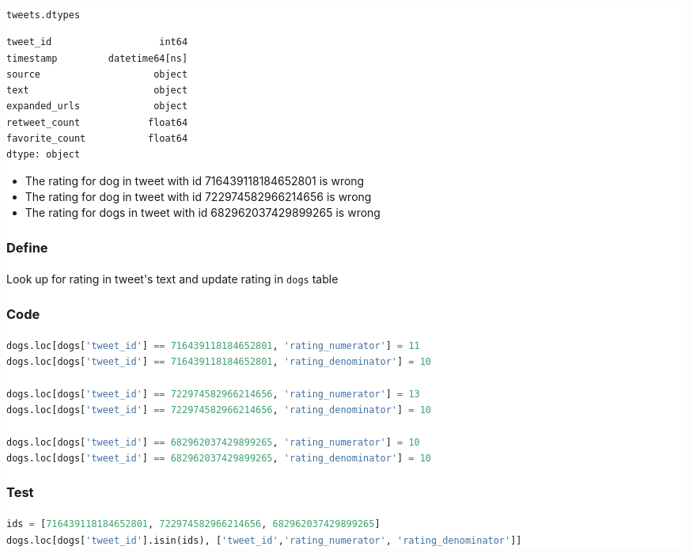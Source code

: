 ```python
tweets.dtypes
```




    tweet_id                   int64
    timestamp         datetime64[ns]
    source                    object
    text                      object
    expanded_urls             object
    retweet_count            float64
    favorite_count           float64
    dtype: object



- The rating for dog in tweet with id 716439118184652801 is wrong
- The rating for dog in tweet with id 722974582966214656 is wrong
- The rating for dogs in tweet with id 682962037429899265 is wrong

### Define

Look up for rating in tweet's text and update rating in `dogs` table

### Code


```python
dogs.loc[dogs['tweet_id'] == 716439118184652801, 'rating_numerator'] = 11
dogs.loc[dogs['tweet_id'] == 716439118184652801, 'rating_denominator'] = 10

dogs.loc[dogs['tweet_id'] == 722974582966214656, 'rating_numerator'] = 13
dogs.loc[dogs['tweet_id'] == 722974582966214656, 'rating_denominator'] = 10

dogs.loc[dogs['tweet_id'] == 682962037429899265, 'rating_numerator'] = 10
dogs.loc[dogs['tweet_id'] == 682962037429899265, 'rating_denominator'] = 10
```

### Test


```python
ids = [716439118184652801, 722974582966214656, 682962037429899265]
dogs.loc[dogs['tweet_id'].isin(ids), ['tweet_id','rating_numerator', 'rating_denominator']]
```




<div>
<style scoped>
    .dataframe tbody tr th:only-of-type {
        vertical-align: middle;
    }

    .dataframe tbody tr th {
        vertical-align: top;
    }
